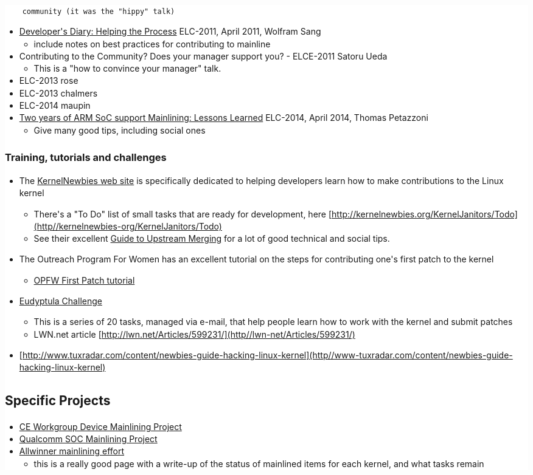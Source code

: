         community (it was the "hippy" talk)
-   [Developer's Diary: Helping the
    Process](http://eLinux.org/images/f/fe/Elc2011-sang-pdf "Elc2011 sang.pdf") ELC-2011,
    April 2011, Wolfram Sang
    -   include notes on best practices for contributing to mainline
-   Contributing to the Community? Does your manager support you? -
    ELCE-2011 Satoru Ueda
    -   This is a "how to convince your manager" talk.
-   ELC-2013 rose
-   ELC-2013 chalmers
-   ELC-2014 maupin
-   [Two years of ARM SoC support Mainlining: Lessons
    Learned](http://eLinux.org/images/d/dc/Petazzoni-soc-mainlining-lessons-learned-pdf "Petazzoni-soc-mainlining-lessons-learned.pdf")
    ELC-2014, April 2014, Thomas Petazzoni
    -   Give many good tips, including social ones

### Training, tutorials and challenges

-   The [KernelNewbies web site](http//kernelnewbies-org/) is
    specifically dedicated to helping developers learn how to make
    contributions to the Linux kernel
    -   There's a "To Do" list of small tasks that are ready for
        development, here
        [http://kernelnewbies.org/KernelJanitors/Todo](http//kernelnewbies-org/KernelJanitors/Todo)
    -   See their excellent [Guide to Upstream
        Merging](http//kernelnewbies-org/UpstreamMerge) for a lot of
        good technical and social tips.

-   The Outreach Program For Women has an excellent tutorial on the
    steps for contributing one's first patch to the kernel
    -   [OPFW First Patch
        tutorial](http//kernelnewbies-org/OPWfirstpatch)

-   [Eudyptula Challenge](http//eudyptula-challenge-org/)
    -   This is a series of 20 tasks, managed via e-mail, that help
        people learn how to work with the kernel and submit patches
    -   LWN.net article
        [http://lwn.net/Articles/599231/](http//lwn-net/Articles/599231/)

-   [http://www.tuxradar.com/content/newbies-guide-hacking-linux-kernel](http//www-tuxradar.com/content/newbies-guide-hacking-linux-kernel)

## Specific Projects

-   [CE Workgroup Device Mainlining
    Project](http://eLinux.org/CE-Workgroup-Device-Mainlining-Project "CE Workgroup Device Mainlining Project")
-   [Qualcomm SOC Mainlining
    Project](http://eLinux.org/Qualcomm-SOC-Mainlining-Project "Qualcomm SOC Mainlining Project")
-   [Allwinner mainlining
    effort](http//linux-sunxi-org/Linux-mainlining-effort)
    -   this is a really good page with a write-up of the status of
        mainlined items for each kernel, and what tasks remain
